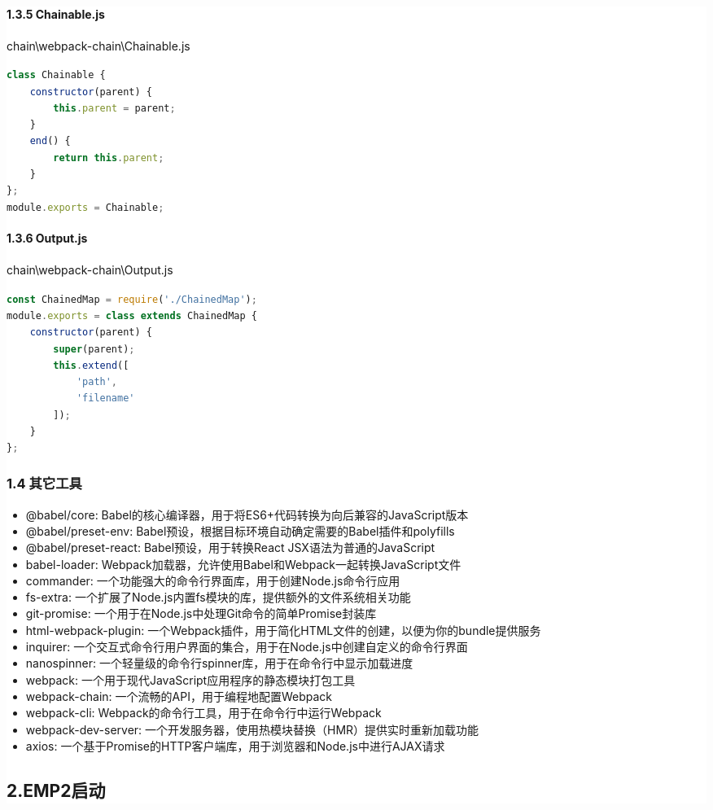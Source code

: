 
 #### 1.3.5 Chainable.js 

chain\\webpack-chain\\Chainable.js

```javascript
class Chainable {
    constructor(parent) {
        this.parent = parent;
    }
    end() {
        return this.parent;
    }
};
module.exports = Chainable;
```

 #### 1.3.6 Output.js 

chain\\webpack-chain\\Output.js

```javascript
const ChainedMap = require('./ChainedMap');
module.exports = class extends ChainedMap {
    constructor(parent) {
        super(parent);
        this.extend([
            'path',
            'filename'
        ]);
    }
};
```

 ### 1.4 其它工具 

* @babel/core: Babel的核心编译器，用于将ES6+代码转换为向后兼容的JavaScript版本
* @babel/preset-env: Babel预设，根据目标环境自动确定需要的Babel插件和polyfills
* @babel/preset-react: Babel预设，用于转换React JSX语法为普通的JavaScript
* babel-loader: Webpack加载器，允许使用Babel和Webpack一起转换JavaScript文件
* commander: 一个功能强大的命令行界面库，用于创建Node.js命令行应用
* fs-extra: 一个扩展了Node.js内置fs模块的库，提供额外的文件系统相关功能
* git-promise: 一个用于在Node.js中处理Git命令的简单Promise封装库
* html-webpack-plugin: 一个Webpack插件，用于简化HTML文件的创建，以便为你的bundle提供服务
* inquirer: 一个交互式命令行用户界面的集合，用于在Node.js中创建自定义的命令行界面
* nanospinner: 一个轻量级的命令行spinner库，用于在命令行中显示加载进度
* webpack: 一个用于现代JavaScript应用程序的静态模块打包工具
* webpack-chain: 一个流畅的API，用于编程地配置Webpack
* webpack-cli: Webpack的命令行工具，用于在命令行中运行Webpack
* webpack-dev-server: 一个开发服务器，使用热模块替换（HMR）提供实时重新加载功能
* axios: 一个基于Promise的HTTP客户端库，用于浏览器和Node.js中进行AJAX请求

 ## 2.EMP2启动 

